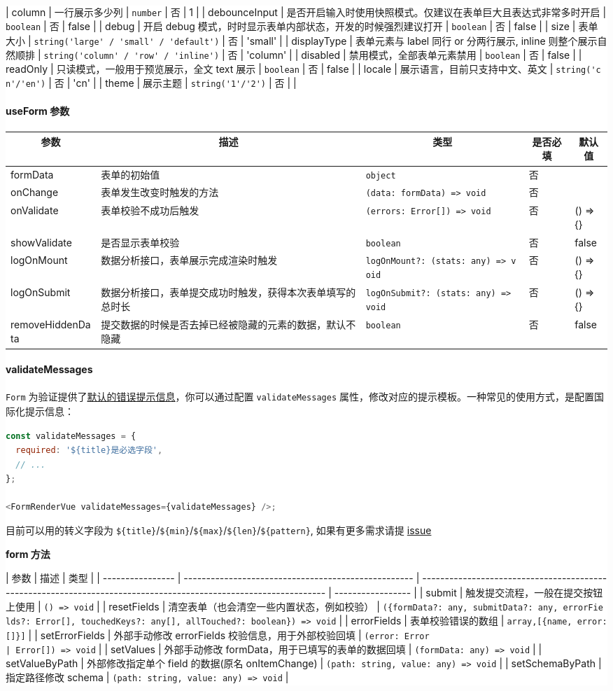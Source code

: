 | column           | 一行展示多少列                                                       | `number`                                                             | 否       | 1        |
| debounceInput    | 是否开启输入时使用快照模式。仅建议在表单巨大且表达式非常多时开启     | `boolean`                                                            | 否       | false    |
| debug            | 开启 debug 模式，时时显示表单内部状态，开发的时候强烈建议打开        | `boolean`                                                            | 否       | false    |
| size             | 表单大小                                                             | `string('large' / 'small' / 'default')`                              | 否       | 'small'  |
| displayType      | 表单元素与 label 同行 or 分两行展示, inline 则整个展示自然顺排       | `string('column' / 'row' / 'inline')`                                | 否       | 'column' |
| disabled         | 禁用模式，全部表单元素禁用                                           | `boolean`                                                            | 否       | false    |
| readOnly         | 只读模式，一般用于预览展示，全文 text 展示                           | `boolean`                                                            | 否       | false    |
| locale           | 展示语言，目前只支持中文、英文                                       | `string('cn'/'en')`                                                  | 否       | 'cn'     |
| theme            | 展示主题                                                             | `string('1'/'2')`                                                    | 否       |          |

#### useForm 参数

| 参数             | 描述                                                       | 类型                                 | 是否必填 | 默认值   |
| ---------------- | ---------------------------------------------------------- | ------------------------------------ | -------- | -------- |
| formData         | 表单的初始值                                               | `object`                             | 否       |          |
| onChange         | 表单发生改变时触发的方法                                   | `(data: formData) => void`           | 否       |          |
| onValidate       | 表单校验不成功后触发                                       | `(errors: Error[]) => void`          | 否       | () => {} |
| showValidate     | 是否显示表单校验                                           | `boolean`                            | 否       | false    |
| logOnMount       | 数据分析接口，表单展示完成渲染时触发                       | `logOnMount?: (stats: any) => void`  | 否       | () => {} |
| logOnSubmit      | 数据分析接口，表单提交成功时触发，获得本次表单填写的总时长 | `logOnSubmit?: (stats: any) => void` | 否       | () => {} |
| removeHiddenData | 提交数据的时候是否去掉已经被隐藏的元素的数据，默认不隐藏   | `boolean`                            | 否       | false    |

#### validateMessages

`Form` 为验证提供了[默认的错误提示信息](https://github.com/PathFun/swizzle/blob/main/packages/form-render-vue/src/validateMessageCN.js)，你可以通过配置 `validateMessages` 属性，修改对应的提示模板。一种常见的使用方式，是配置国际化提示信息：

```js
const validateMessages = {
  required: '${title}是必选字段',
  // ...
};

<FormRenderVue validateMessages={validateMessages} />;
```

目前可以用的转义字段为 `${title}`/`${min}`/`${max}`/`${len}`/`${pattern}`, 如果有更多需求请提 [issue](https://github.com/PathFun/swizzle/issues/new/choose)

**form 方法**

| 参数             | 描述                                                | 类型                                                                                                             |
| ---------------- | --------------------------------------------------- | ---------------------------------------------------------------------------------------------------------------- | ----------------- |
| submit           | 触发提交流程，一般在提交按钮上使用                  | `() => void`                                                                                                     |
| resetFields      | 清空表单（也会清空一些内置状态，例如校验）          | `({formData?: any, submitData?: any, errorFields?: Error[], touchedKeys?: any[], allTouched?: boolean}) => void` |
| errorFields      | 表单校验错误的数组                                  | `array,[{name, error: []}]`                                                                                      |
| setErrorFields   | 外部手动修改 errorFields 校验信息，用于外部校验回填 | `(error: Error                                                                                                   | Error[]) => void` |
| setValues        | 外部手动修改 formData，用于已填写的表单的数据回填   | `(formData: any) => void`                                                                                        |
| setValueByPath   | 外部修改指定单个 field 的数据(原名 onItemChange)    | `(path: string, value: any) => void`                                                                             |
| setSchemaByPath  | 指定路径修改 schema                                 | `(path: string, value: any) => void`                                                                             |